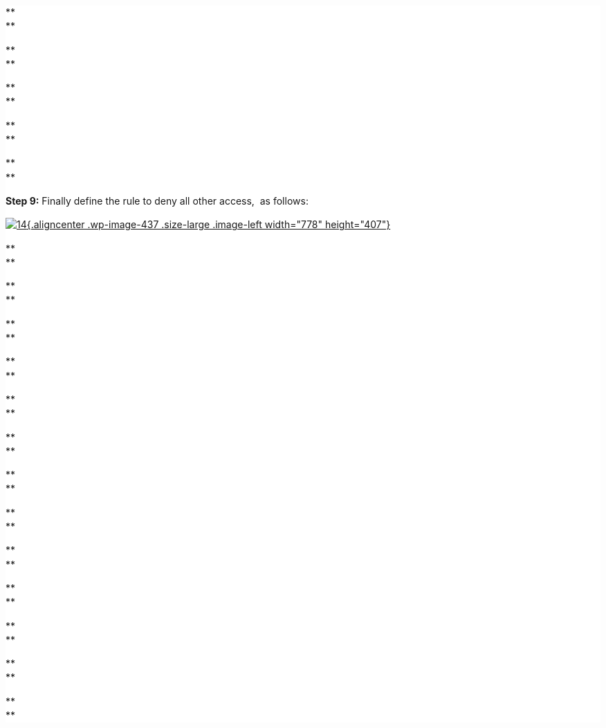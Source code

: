 **  
**

**  
**

**  
**

**  
**

**  
**

**Step 9:** Finally define the rule to deny all other access,  as
follows:

[![14](https://i2.wp.com/xacmlinfo.org/wp-content/uploads/2013/09/14.png?resize=780%2C408){.aligncenter
.wp-image-437 .size-large .image-left width="778"
height="407"}](https://i2.wp.com/xacmlinfo.org/wp-content/uploads/2013/09/14.png)

**  
**

**  
**

**  
**

**  
**

**  
**

**  
**

**  
**

**  
**

**  
**

**  
**

**  
**

**  
**

**  
**
